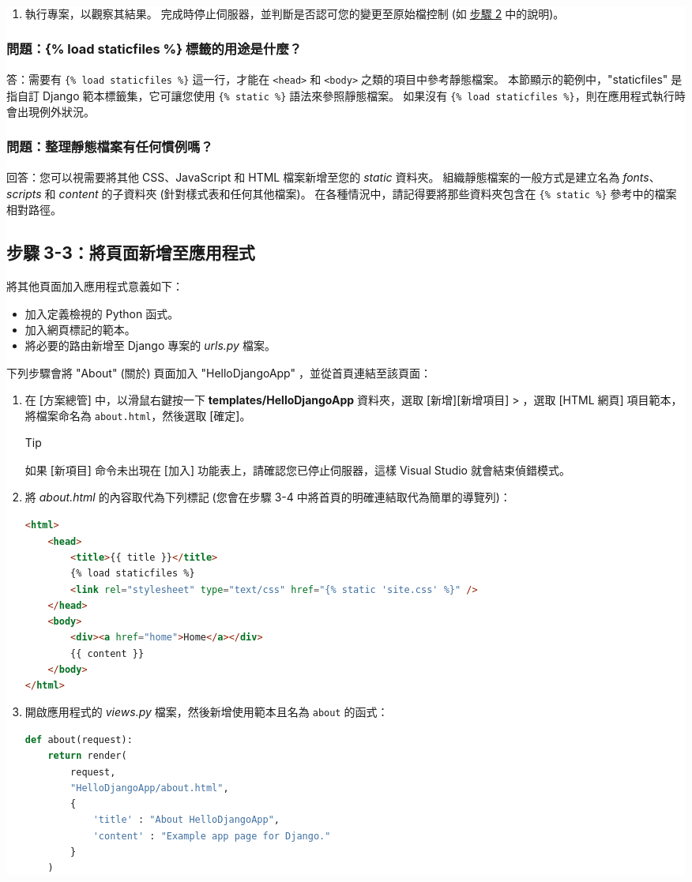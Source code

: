 1. 執行專案，以觀察其結果。 完成時停止伺服器，並判斷是否認可您的變更至原始檔控制 (如 [步驟 2](learn-django-in-visual-studio-step-02-create-an-app.md#commit-to-source-control) 中的說明)。

### <a name="question-what-is-the-purpose-of-the--load-staticfiles--tag"></a>問題：{% load staticfiles %} 標籤的用途是什麼？

答：需要有 `{% load staticfiles %}` 這一行，才能在 `<head>` 和 `<body>` 之類的項目中參考靜態檔案。 本節顯示的範例中，"staticfiles" 是指自訂 Django 範本標籤集，它可讓您使用 `{% static %}` 語法來參照靜態檔案。  如果沒有 `{% load staticfiles %}`，則在應用程式執行時會出現例外狀況。

### <a name="question-are-there-any-conventions-for-organizing-static-files"></a>問題：整理靜態檔案有任何慣例嗎？

回答：您可以視需要將其他 CSS、JavaScript 和 HTML 檔案新增至您的 *static* 資料夾。 組織靜態檔案的一般方式是建立名為 *fonts*、*scripts* 和 *content* 的子資料夾 (針對樣式表和任何其他檔案)。 在各種情況中，請記得要將那些資料夾包含在 `{% static %}` 參考中的檔案相對路徑。

## <a name="step-3-3-add-a-page-to-the-app"></a>步驟 3-3：將頁面新增至應用程式

將其他頁面加入應用程式意義如下：

- 加入定義檢視的 Python 函式。
- 加入網頁標記的範本。
- 將必要的路由新增至 Django 專案的 *urls.py* 檔案。

下列步驟會將 "About" (關於) 頁面加入 "HelloDjangoApp" ，並從首頁連結至該頁面：

1. 在 [方案總管] 中，以滑鼠右鍵按一下 **templates/HelloDjangoApp** 資料夾，選取 [新增][新增項目] > ，選取 [HTML 網頁] 項目範本，將檔案命名為 `about.html`，然後選取 [確定]。

    > [!Tip]
    > 如果 [新項目] 命令未出現在 [加入] 功能表上，請確認您已停止伺服器，這樣 Visual Studio 就會結束偵錯模式。

1. 將 *about.html* 的內容取代為下列標記 (您會在步驟 3-4 中將首頁的明確連結取代為簡單的導覽列)：

    ```html
    <html>
        <head>
            <title>{{ title }}</title>
            {% load staticfiles %}
            <link rel="stylesheet" type="text/css" href="{% static 'site.css' %}" />
        </head>
        <body>
            <div><a href="home">Home</a></div>
            {{ content }}
        </body>
    </html>
    ```

1. 開啟應用程式的 *views.py* 檔案，然後新增使用範本且名為 `about` 的函式：

    ```python
    def about(request):
        return render(
            request,
            "HelloDjangoApp/about.html",
            {
                'title' : "About HelloDjangoApp",
                'content' : "Example app page for Django."
            }
        )
    ```
